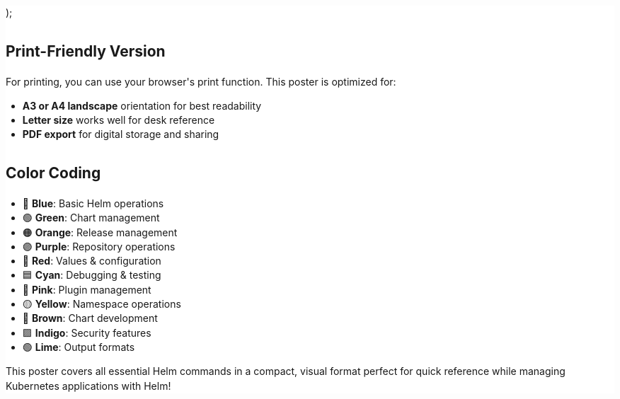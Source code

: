   </div>
);

<HelmPoster />

## Print-Friendly Version

For printing, you can use your browser's print function. This poster is optimized for:

- **A3 or A4 landscape** orientation for best readability
- **Letter size** works well for desk reference
- **PDF export** for digital storage and sharing

## Color Coding

- 🔵 **Blue**: Basic Helm operations
- 🟢 **Green**: Chart management
- 🟠 **Orange**: Release management
- 🟣 **Purple**: Repository operations
- 🔴 **Red**: Values & configuration
- 🟦 **Cyan**: Debugging & testing
- 🩷 **Pink**: Plugin management
- 🟡 **Yellow**: Namespace operations
- 🤎 **Brown**: Chart development
- 🟪 **Indigo**: Security features
- 🟢 **Lime**: Output formats

This poster covers all essential Helm commands in a compact, visual format perfect for quick reference while managing Kubernetes applications with Helm!
